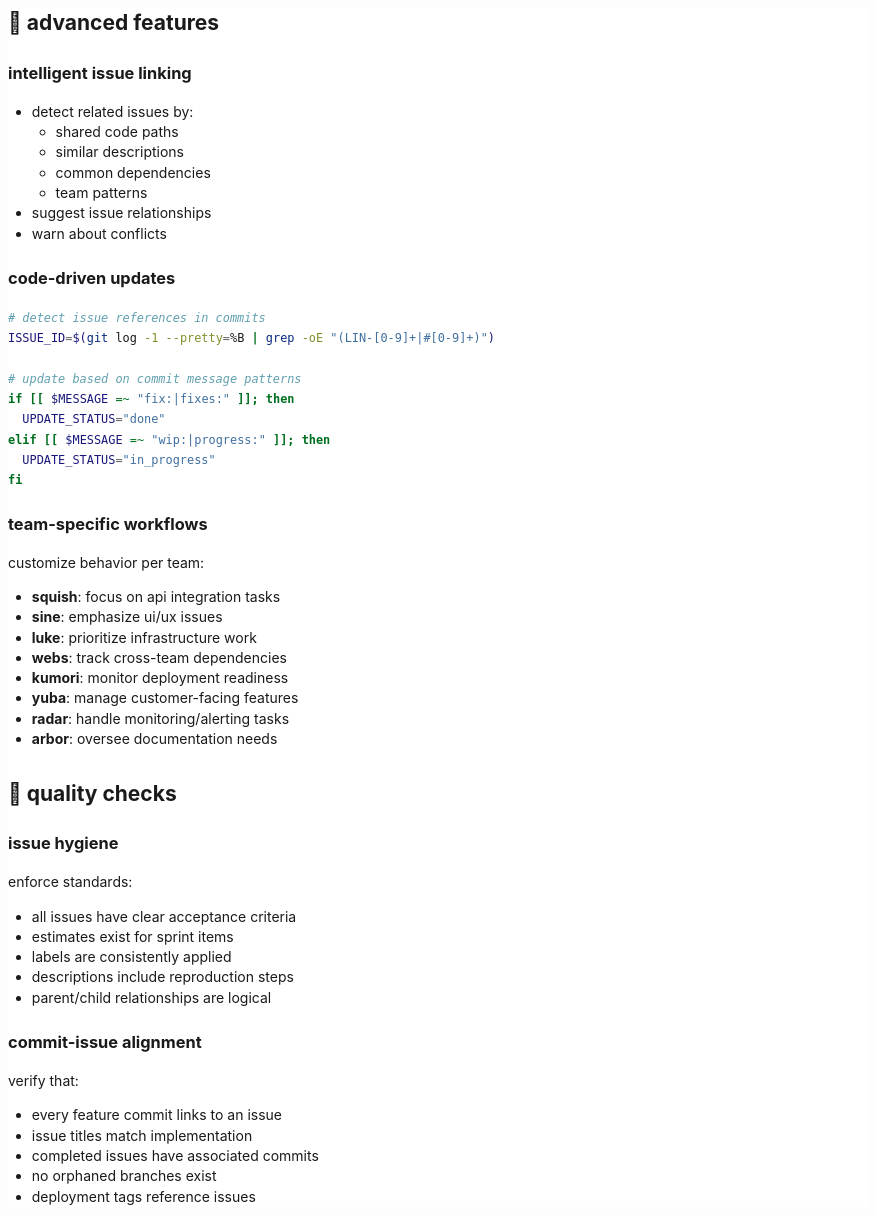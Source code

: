 ## 🐆 advanced features

### intelligent issue linking
- detect related issues by:
  - shared code paths
  - similar descriptions
  - common dependencies
  - team patterns
- suggest issue relationships
- warn about conflicts

### code-driven updates
```bash
# detect issue references in commits
ISSUE_ID=$(git log -1 --pretty=%B | grep -oE "(LIN-[0-9]+|#[0-9]+)")

# update based on commit message patterns
if [[ $MESSAGE =~ "fix:|fixes:" ]]; then
  UPDATE_STATUS="done"
elif [[ $MESSAGE =~ "wip:|progress:" ]]; then
  UPDATE_STATUS="in_progress"
fi
```

### team-specific workflows
customize behavior per team:
- **squish**: focus on api integration tasks
- **sine**: emphasize ui/ux issues
- **luke**: prioritize infrastructure work
- **webs**: track cross-team dependencies
- **kumori**: monitor deployment readiness
- **yuba**: manage customer-facing features
- **radar**: handle monitoring/alerting tasks
- **arbor**: oversee documentation needs

## 🦉 quality checks

### issue hygiene
enforce standards:
- all issues have clear acceptance criteria
- estimates exist for sprint items
- labels are consistently applied
- descriptions include reproduction steps
- parent/child relationships are logical

### commit-issue alignment
verify that:
- every feature commit links to an issue
- issue titles match implementation
- completed issues have associated commits
- no orphaned branches exist
- deployment tags reference issues
